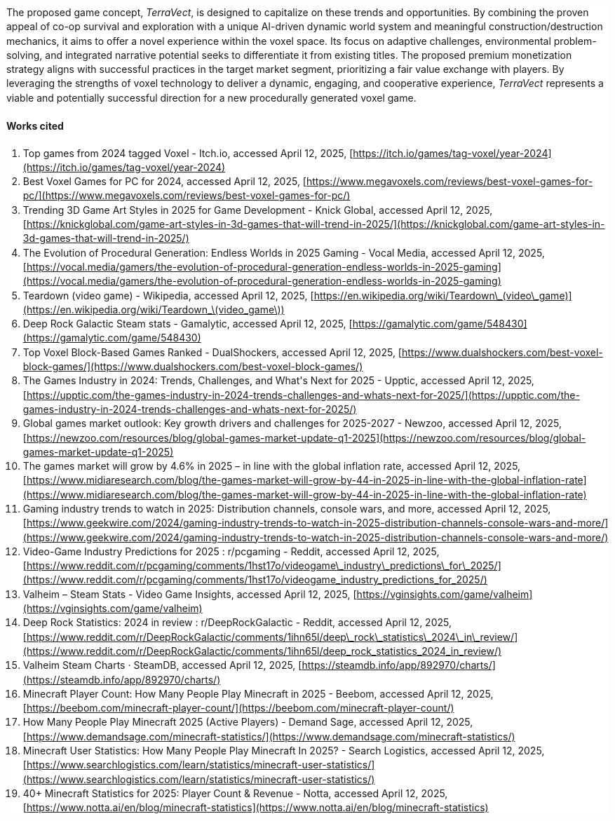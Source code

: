 The proposed game concept, *TerraVect*, is designed to capitalize on these trends and opportunities. By combining the proven appeal of co-op survival and exploration with a unique AI-driven dynamic world system and meaningful construction/destruction mechanics, it aims to offer a novel experience within the voxel space. Its focus on adaptive challenges, environmental problem-solving, and integrated narrative potential seeks to differentiate it from existing titles. The proposed premium monetization strategy aligns with successful practices in the target market segment, prioritizing a fair value exchange with players. By leveraging the strengths of voxel technology to deliver a dynamic, engaging, and cooperative experience, *TerraVect* represents a viable and potentially successful direction for a new procedurally generated voxel game.

#### **Works cited**

1. Top games from 2024 tagged Voxel \- Itch.io, accessed April 12, 2025, [https://itch.io/games/tag-voxel/year-2024](https://itch.io/games/tag-voxel/year-2024)  
2. Best Voxel Games for PC for 2024, accessed April 12, 2025, [https://www.megavoxels.com/reviews/best-voxel-games-for-pc/](https://www.megavoxels.com/reviews/best-voxel-games-for-pc/)  
3. Trending 3D Game Art Styles in 2025 for Game Development \- Knick Global, accessed April 12, 2025, [https://knickglobal.com/game-art-styles-in-3d-games-that-will-trend-in-2025/](https://knickglobal.com/game-art-styles-in-3d-games-that-will-trend-in-2025/)  
4. The Evolution of Procedural Generation: Endless Worlds in 2025 Gaming \- Vocal Media, accessed April 12, 2025, [https://vocal.media/gamers/the-evolution-of-procedural-generation-endless-worlds-in-2025-gaming](https://vocal.media/gamers/the-evolution-of-procedural-generation-endless-worlds-in-2025-gaming)  
5. Teardown (video game) \- Wikipedia, accessed April 12, 2025, [https://en.wikipedia.org/wiki/Teardown\_(video\_game)](https://en.wikipedia.org/wiki/Teardown_\(video_game\))  
6. Deep Rock Galactic Steam stats \- Gamalytic, accessed April 12, 2025, [https://gamalytic.com/game/548430](https://gamalytic.com/game/548430)  
7. Top Voxel Block-Based Games Ranked \- DualShockers, accessed April 12, 2025, [https://www.dualshockers.com/best-voxel-block-games/](https://www.dualshockers.com/best-voxel-block-games/)  
8. The Games Industry in 2024: Trends, Challenges, and What's Next for 2025 \- Upptic, accessed April 12, 2025, [https://upptic.com/the-games-industry-in-2024-trends-challenges-and-whats-next-for-2025/](https://upptic.com/the-games-industry-in-2024-trends-challenges-and-whats-next-for-2025/)  
9. Global games market outlook: Key growth drivers and challenges for 2025-2027 \- Newzoo, accessed April 12, 2025, [https://newzoo.com/resources/blog/global-games-market-update-q1-2025](https://newzoo.com/resources/blog/global-games-market-update-q1-2025)  
10. The games market will grow by 4.6% in 2025 – in line with the global inflation rate, accessed April 12, 2025, [https://www.midiaresearch.com/blog/the-games-market-will-grow-by-44-in-2025-in-line-with-the-global-inflation-rate](https://www.midiaresearch.com/blog/the-games-market-will-grow-by-44-in-2025-in-line-with-the-global-inflation-rate)  
11. Gaming industry trends to watch in 2025: Distribution channels, console wars, and more, accessed April 12, 2025, [https://www.geekwire.com/2024/gaming-industry-trends-to-watch-in-2025-distribution-channels-console-wars-and-more/](https://www.geekwire.com/2024/gaming-industry-trends-to-watch-in-2025-distribution-channels-console-wars-and-more/)  
12. Video-Game Industry Predictions for 2025 : r/pcgaming \- Reddit, accessed April 12, 2025, [https://www.reddit.com/r/pcgaming/comments/1hst17o/videogame\_industry\_predictions\_for\_2025/](https://www.reddit.com/r/pcgaming/comments/1hst17o/videogame_industry_predictions_for_2025/)  
13. Valheim – Steam Stats \- Video Game Insights, accessed April 12, 2025, [https://vginsights.com/game/valheim](https://vginsights.com/game/valheim)  
14. Deep Rock Statistics: 2024 in review : r/DeepRockGalactic \- Reddit, accessed April 12, 2025, [https://www.reddit.com/r/DeepRockGalactic/comments/1ihn65l/deep\_rock\_statistics\_2024\_in\_review/](https://www.reddit.com/r/DeepRockGalactic/comments/1ihn65l/deep_rock_statistics_2024_in_review/)  
15. Valheim Steam Charts · SteamDB, accessed April 12, 2025, [https://steamdb.info/app/892970/charts/](https://steamdb.info/app/892970/charts/)  
16. Minecraft Player Count: How Many People Play Minecraft in 2025 \- Beebom, accessed April 12, 2025, [https://beebom.com/minecraft-player-count/](https://beebom.com/minecraft-player-count/)  
17. How Many People Play Minecraft 2025 (Active Players) \- Demand Sage, accessed April 12, 2025, [https://www.demandsage.com/minecraft-statistics/](https://www.demandsage.com/minecraft-statistics/)  
18. Minecraft User Statistics: How Many People Play Minecraft In 2025? \- Search Logistics, accessed April 12, 2025, [https://www.searchlogistics.com/learn/statistics/minecraft-user-statistics/](https://www.searchlogistics.com/learn/statistics/minecraft-user-statistics/)  
19. 40+ Minecraft Statistics for 2025: Player Count & Revenue \- Notta, accessed April 12, 2025, [https://www.notta.ai/en/blog/minecraft-statistics](https://www.notta.ai/en/blog/minecraft-statistics)  